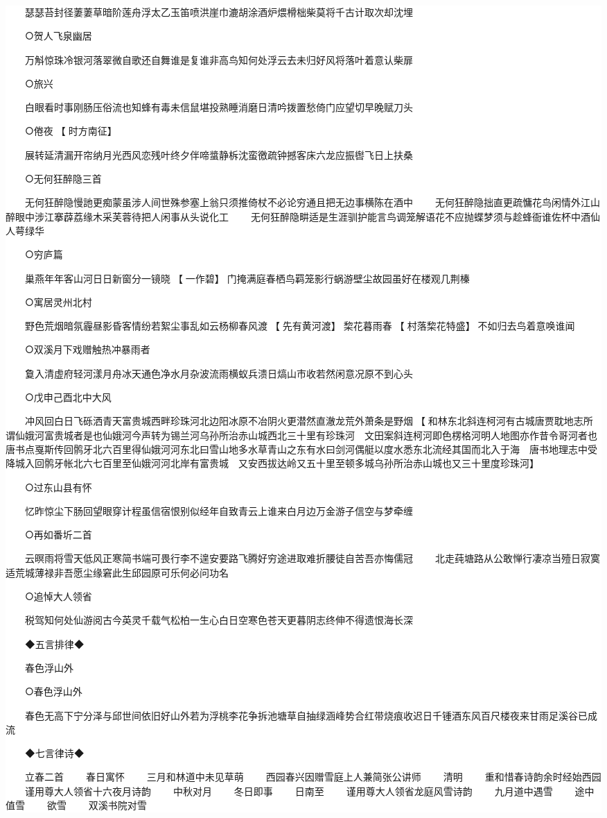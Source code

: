 　　瑟瑟苔封径萋萋草暗阶莲舟浮太乙玉笛喷洪崖巾漉胡涂酒炉煨榾柮柴莫将千古计取次却沈埋 

　　○贺人飞泉幽居 

　　万斛惊珠冷银河落翠微自歌还自舞谁是复谁非高鸟知何处浮云去未归好风将落叶着意认柴扉 

　　○旅兴 

　　白眼看时事刚肠压俗流也知蜂有毒未信鼠堪投熟睡消磨日清吟拨置愁倚门应望切早晚赋刀头 

　　○倦夜 【 时方南征】 

　　展转延清漏开帘纳月光西风恋残叶终夕伴啼螀静柝沈蛮徼疏钟撼客床六龙应振辔飞日上扶桑 

　　○无何狂醉隐三首 

　　无何狂醉隐慢訑更痴蒙虽涉人间世殊参塞上翁只须推倚杖不必论穷通且把无边事横陈在酒中 
　　无何狂醉隐拙直更疏慵花鸟闲情外江山醉眼中涉江搴薜荔缘木采芙蓉待把人闲事从头说化工 
　　无何狂醉隐畊适是生涯驯护能言鸟调笼解语花不应抛蝶梦须与趁蜂衙谁佐杯中酒仙人萼绿华 

　　○穷庐篇 

　　巢燕年年客山河日日新窗分一镜晓 【 一作碧】 门掩满庭春栖鸟羁笼影行蜗游壁尘故园虽好在楼观几荆榛 

　　○寓居灵州北村 

　　野色荒烟暗氛霾昼影昏客情纷若絮尘事乱如云杨柳春风渡 【 先有黄河渡】 棃花暮雨春 【 村落棃花特盛】 不如归去鸟着意唤谁闻 

　　○双溪月下戏赠触热冲暴雨者 

　　敻入清虚府轻河漾月舟冰天通色净水月杂波流雨横蚁兵溃日熇山市收若然闲意况原不到心头 

　　○戊申己酉北中大风 

　　冲风回白日飞砾洒青天富贵城西畔珍珠河北边阳冰原不冶阴火更潜然直澈龙荒外萧条是野烟 【 和林东北斜连柯河有古城唐贾耽地志所谓仙娥河富贵城者是也仙娥河今声转为锡兰河乌孙所治赤山城西北三十里有珍珠河　文田案斜连柯河即色楞格河明人地图亦作昔令哥河者也　唐书点戛斯传回鹘牙北六百里得仙娥河河东北曰雪山地多水草青山之东有水曰剑河偶艇以度水悉东北流经其国而北入于海　唐书地理志中受降城入回鹘牙帐北六七百里至仙娥河河北岸有富贵城　又安西拔达岭又五十里至顿多城乌孙所治赤山城也又三十里度珍珠河】 

　　○过东山县有怀 

　　忆昨惊尘下肠回望眼穿计程虽信宿恨别似经年自致青云上谁来白月边万金游子信空与梦牵缠 

　　○再如番圻二首 

　　云暝雨将雪天低风正寒简书端可畏行李不遑安要路飞腾好穷途进取难折腰徒自苦吾亦悔儒冠 
　　北走莼塘路从公敢惮行凄凉当殪日寂寞适荒城薄禄非吾愿尘缘窘此生邱园原可乐何必问功名 

　　○追悼大人领省 

　　税驾知何处仙游阅古今英灵千载气松柏一生心白日空寒色苍天更暮阴志终伸不得遗恨海长深 

　　◆五言排律◆ 

　　春色浮山外 

　　○春色浮山外 

　　春色无高下宁分泽与邱世间依旧好山外若为浮桃李花争拆池塘草自抽绿涵峰势合红带烧痕收迟日千锺酒东风百尺楼夜来甘雨足溪谷已成流 

　　◆七言律诗◆ 

　　立春二首 
　　春日寓怀 
　　三月和林道中未见草萌 
　　西园春兴因赠雪庭上人兼简张公讲师 
　　清明 
　　重和惜春诗韵余时经始西园 
　　谨用尊大人领省十六夜月诗韵 
　　中秋对月 
　　冬日即事 
　　日南至 
　　谨用尊大人领省龙庭风雪诗韵 
　　九月道中遇雪 
　　途中值雪 
　　欲雪 
　　双溪书院对雪 